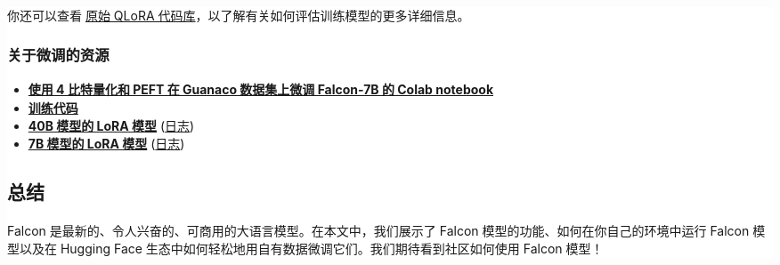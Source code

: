 你还可以查看 [原始 QLoRA 代码库](https://github.com/artidoro/qlora/)，以了解有关如何评估训练模型的更多详细信息。

### 关于微调的资源

- **[使用 4 比特量化和 PEFT 在 Guanaco 数据集上微调 Falcon-7B 的 Colab notebook](https://colab.research.google.com/drive/1BiQiw31DT7-cDp1-0ySXvvhzqomTdI-o?usp=sharing)**
- **[训练代码](https://gist.github.com/pacman100/1731b41f7a90a87b457e8c5415ff1c14)**
- **[40B 模型的 LoRA 模型](https://huggingface.co/smangrul/falcon-40B-int4-peft-lora-sfttrainer)** ([日志](https://wandb.ai/smangrul/huggingface/runs/3hpqq08s/workspace?workspace=user-younesbelkada))
- **[7B 模型的 LoRA 模型](https://huggingface.co/ybelkada/falcon-7b-guanaco-lora)** ([日志](https://wandb.ai/younesbelkada/huggingface/runs/2x4zi72j?workspace=user-younesbelkada))

## 总结

Falcon 是最新的、令人兴奋的、可商用的大语言模型。在本文中，我们展示了 Falcon 模型的功能、如何在你自己的环境中运行 Falcon 模型以及在 Hugging Face 生态中如何轻松地用自有数据微调它们。我们期待看到社区如何使用 Falcon 模型！